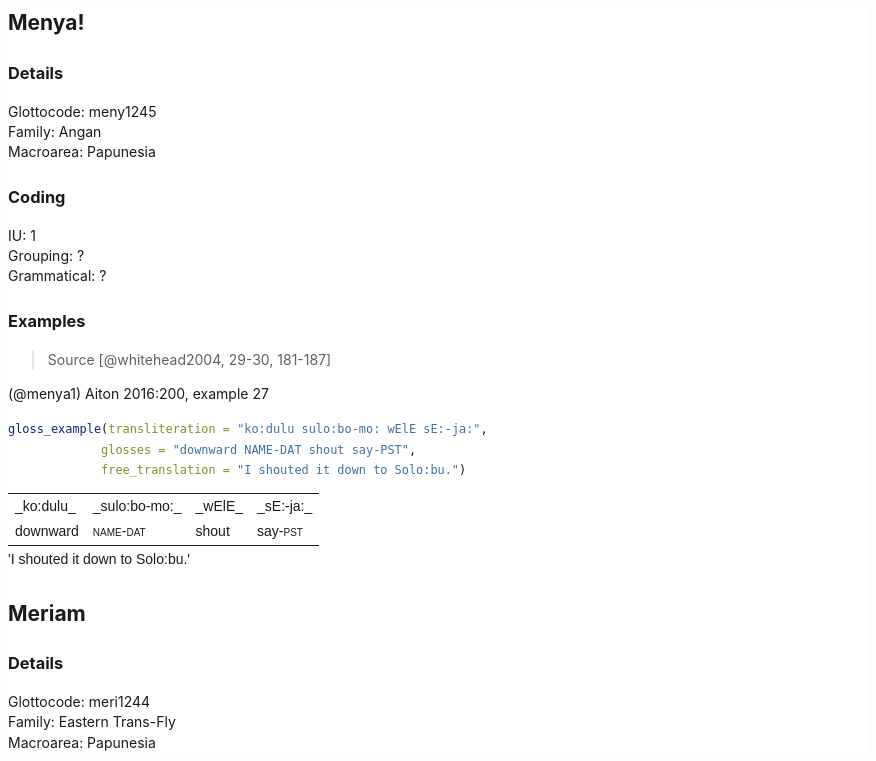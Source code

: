 


## Menya!
### Details
Glottocode: meny1245 <br> 
Family: Angan <br>
Macroarea: Papunesia

### Coding
IU: 1 <br> Grouping: ? <br> Grammatical: ?

### Examples

> Source [@whitehead2004, 29-30, 181-187]

(@menya1) Aiton 2016:200, example 27

```r
gloss_example(transliteration = "ko:dulu sulo:bo-mo: wElE sE:-ja:",
             glosses = "downward NAME-DAT shout say-PST",
             free_translation = "I shouted it down to Solo:bu.")
```

<table class=" lightable-minimal" style='font-family: "Trebuchet MS", verdana, sans-serif; width: auto !important; border-bottom: 0;'>
<tbody>
  <tr>
   <td style="text-align:left;"> _ko:dulu_ </td>
   <td style="text-align:left;"> _sulo:bo-mo:_ </td>
   <td style="text-align:left;"> _wElE_ </td>
   <td style="text-align:left;"> _sE:-ja:_ </td>
  </tr>
  <tr>
   <td style="text-align:left;"> downward </td>
   <td style="text-align:left;"> <span style="font-variant:small-caps;">name</span>-<span style="font-variant:small-caps;">dat</span> </td>
   <td style="text-align:left;"> shout </td>
   <td style="text-align:left;"> say-<span style="font-variant:small-caps;">pst</span> </td>
  </tr>
</tbody>
<tfoot><tr><td style="padding: 0; " colspan="100%">
<sup></sup> 'I shouted it down to Solo:bu.'</td></tr></tfoot>
</table>

## Meriam
### Details
Glottocode: meri1244 <br> 
Family: Eastern Trans-Fly <br>
Macroarea: Papunesia
